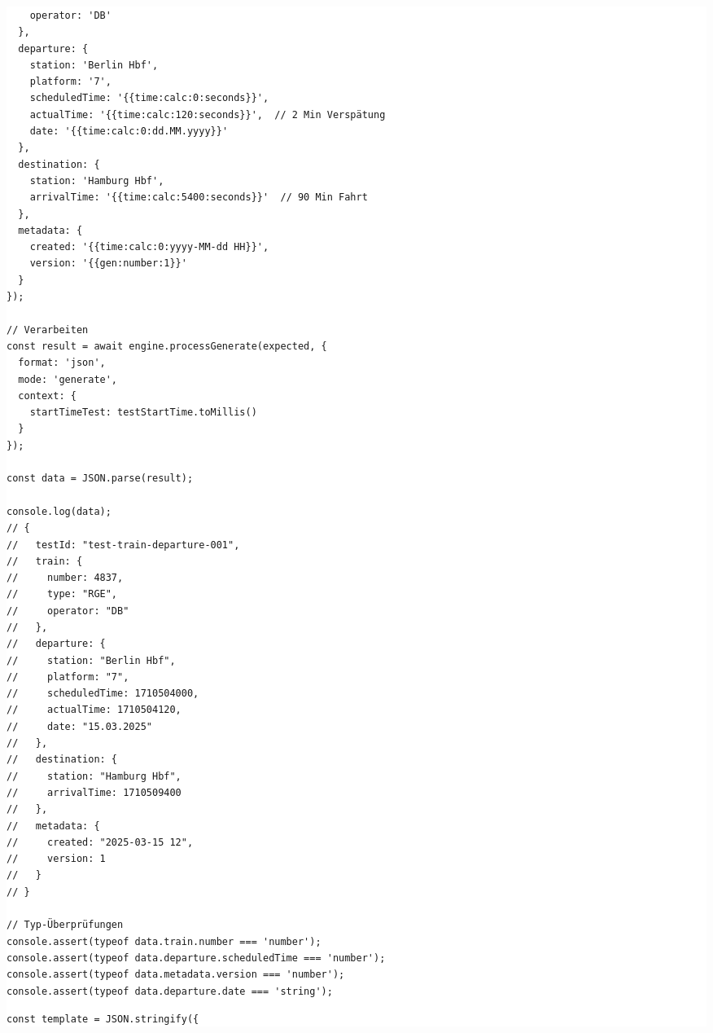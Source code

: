 ``` highlight
    operator: 'DB'
  },
  departure: {
    station: 'Berlin Hbf',
    platform: '7',
    scheduledTime: '{{time:calc:0:seconds}}',
    actualTime: '{{time:calc:120:seconds}}',  // 2 Min Verspätung
    date: '{{time:calc:0:dd.MM.yyyy}}'
  },
  destination: {
    station: 'Hamburg Hbf',
    arrivalTime: '{{time:calc:5400:seconds}}'  // 90 Min Fahrt
  },
  metadata: {
    created: '{{time:calc:0:yyyy-MM-dd HH}}',
    version: '{{gen:number:1}}'
  }
});

// Verarbeiten
const result = await engine.processGenerate(expected, {
  format: 'json',
  mode: 'generate',
  context: {
    startTimeTest: testStartTime.toMillis()
  }
});

const data = JSON.parse(result);

console.log(data);
// {
//   testId: "test-train-departure-001",
//   train: {
//     number: 4837,
//     type: "RGE",
//     operator: "DB"
//   },
//   departure: {
//     station: "Berlin Hbf",
//     platform: "7",
//     scheduledTime: 1710504000,
//     actualTime: 1710504120,
//     date: "15.03.2025"
//   },
//   destination: {
//     station: "Hamburg Hbf",
//     arrivalTime: 1710509400
//   },
//   metadata: {
//     created: "2025-03-15 12",
//     version: 1
//   }
// }

// Typ-Überprüfungen
console.assert(typeof data.train.number === 'number');
console.assert(typeof data.departure.scheduledTime === 'number');
console.assert(typeof data.metadata.version === 'number');
console.assert(typeof data.departure.date === 'string');
```
``` highlight
const template = JSON.stringify({
```